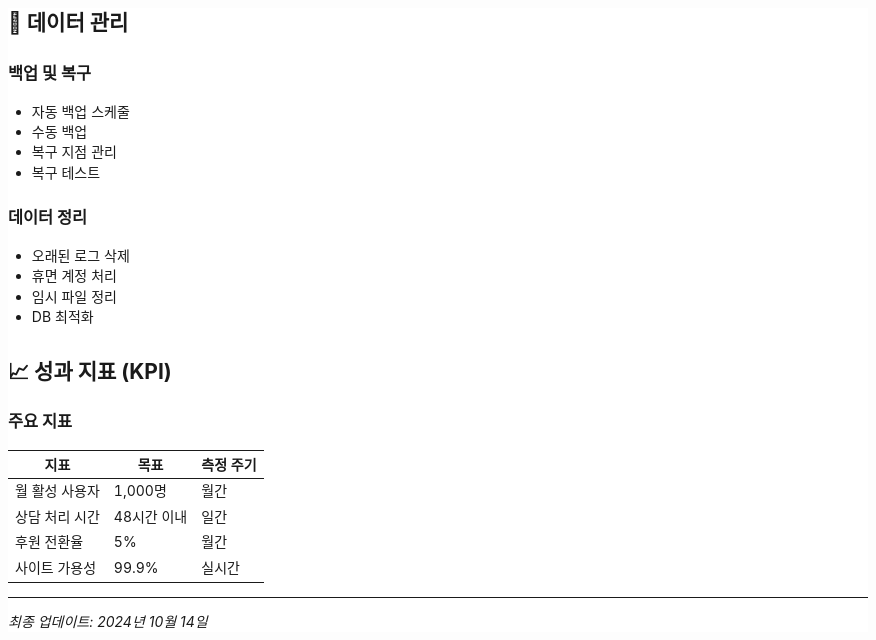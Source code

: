 ## 🔄 데이터 관리

### 백업 및 복구
- 자동 백업 스케줄
- 수동 백업
- 복구 지점 관리
- 복구 테스트

### 데이터 정리
- 오래된 로그 삭제
- 휴면 계정 처리
- 임시 파일 정리
- DB 최적화

## 📈 성과 지표 (KPI)

### 주요 지표
| 지표 | 목표 | 측정 주기 |
|------|------|-----------|
| 월 활성 사용자 | 1,000명 | 월간 |
| 상담 처리 시간 | 48시간 이내 | 일간 |
| 후원 전환율 | 5% | 월간 |
| 사이트 가용성 | 99.9% | 실시간 |

---

*최종 업데이트: 2024년 10월 14일*